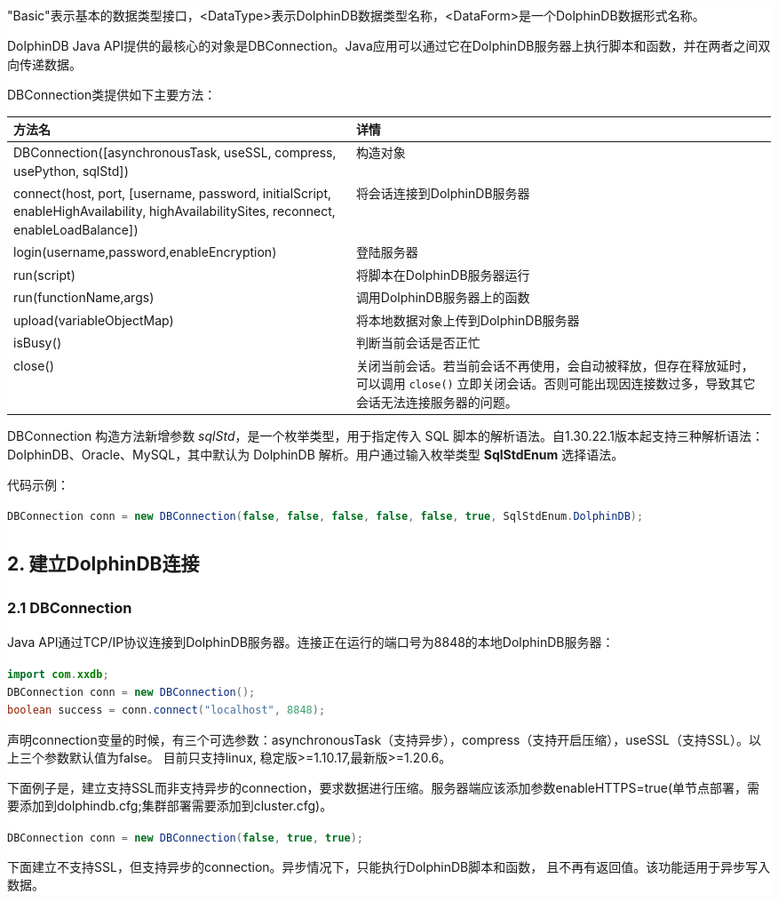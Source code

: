 "Basic"表示基本的数据类型接口，\<DataType\>表示DolphinDB数据类型名称，\<DataForm\>是一个DolphinDB数据形式名称。

DolphinDB Java API提供的最核心的对象是DBConnection。Java应用可以通过它在DolphinDB服务器上执行脚本和函数，并在两者之间双向传递数据。

DBConnection类提供如下主要方法：

| 方法名        | 详情          |
|:------------- |:-------------|
|DBConnection([asynchronousTask, useSSL, compress, usePython, sqlStd])|构造对象|
|connect(host, port, [username, password, initialScript, enableHighAvailability, highAvailabilitySites, reconnect, enableLoadBalance])|将会话连接到DolphinDB服务器|
|login(username,password,enableEncryption)|登陆服务器|
|run(script)|将脚本在DolphinDB服务器运行|
|run(functionName,args)|调用DolphinDB服务器上的函数|
|upload(variableObjectMap)|将本地数据对象上传到DolphinDB服务器|
|isBusy()|判断当前会话是否正忙|
|close()|关闭当前会话。若当前会话不再使用，会自动被释放，但存在释放延时，可以调用 `close()` 立即关闭会话。否则可能出现因连接数过多，导致其它会话无法连接服务器的问题。|

DBConnection 构造方法新增参数 *sqlStd*，是一个枚举类型，用于指定传入 SQL 脚本的解析语法。自1.30.22.1版本起支持三种解析语法：DolphinDB、Oracle、MySQL，其中默认为 DolphinDB 解析。用户通过输入枚举类型 **SqlStdEnum** 选择语法。

代码示例：

```java
DBConnection conn = new DBConnection(false, false, false, false, false, true, SqlStdEnum.DolphinDB);
```



## 2. 建立DolphinDB连接

### 2.1 DBConnection

Java API通过TCP/IP协议连接到DolphinDB服务器。连接正在运行的端口号为8848的本地DolphinDB服务器：

```java
import com.xxdb;
DBConnection conn = new DBConnection();
boolean success = conn.connect("localhost", 8848);
```

声明connection变量的时候，有三个可选参数：asynchronousTask（支持异步），compress（支持开启压缩），useSSL（支持SSL）。以上三个参数默认值为false。 目前只支持linux, 稳定版>=1.10.17,最新版>=1.20.6。

下面例子是，建立支持SSL而非支持异步的connection，要求数据进行压缩。服务器端应该添加参数enableHTTPS=true(单节点部署，需要添加到dolphindb.cfg;集群部署需要添加到cluster.cfg)。

```java
DBConnection conn = new DBConnection(false, true, true);
```

下面建立不支持SSL，但支持异步的connection。异步情况下，只能执行DolphinDB脚本和函数， 且不再有返回值。该功能适用于异步写入数据。
